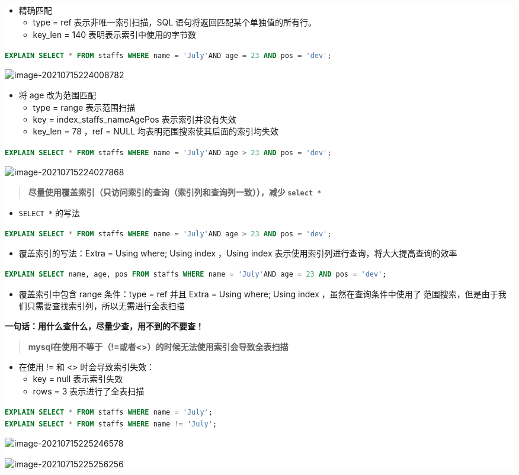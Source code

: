 - 精确匹配
  - type = ref 表示非唯一索引扫描，SQL 语句将返回匹配某个单独值的所有行。
  - key_len = 140 表明表示索引中使用的字节数

```sql
EXPLAIN SELECT * FROM staffs WHERE name = 'July'AND age = 23 AND pos = 'dev';
```

![image-20210715224008782](https://figure-bed-liqun.oss-cn-beijing.aliyuncs.com/uPic/image-20210715224008782.png)

- 将 age 改为范围匹配
  - type = range 表示范围扫描
  - key = index_staffs_nameAgePos 表示索引并没有失效
  - key_len = 78 ，ref = NULL 均表明范围搜索使其后面的索引均失效

```sql
EXPLAIN SELECT * FROM staffs WHERE name = 'July'AND age > 23 AND pos = 'dev';
```

![image-20210715224027868](https://figure-bed-liqun.oss-cn-beijing.aliyuncs.com/uPic/image-20210715224027868.png)



> **尽量使用覆盖索引（只访问索引的查询（索引列和查询列一致）），减少 `select *`**

- `SELECT *` 的写法

```sql
EXPLAIN SELECT * FROM staffs WHERE name = 'July'AND age > 23 AND pos = 'dev';
```



- 覆盖索引的写法：Extra = Using where; Using index ，Using index 表示使用索引列进行查询，将大大提高查询的效率

```sql
EXPLAIN SELECT name, age, pos FROM staffs WHERE name = 'July'AND age = 23 AND pos = 'dev';
```

- 覆盖索引中包含 range 条件：type = ref 并且 Extra = Using where; Using index ，虽然在查询条件中使用了 范围搜索，但是由于我们只需要查找索引列，所以无需进行全表扫描

**一句话：用什么查什么，尽量少查，用不到的不要查！**





> **mysql在使用不等于（!=或者<>）的时候无法使用索引会导致全表扫描**

- 在使用 != 和 <> 时会导致索引失效：
  - key = null 表示索引失效
  - rows = 3 表示进行了全表扫描

```sql
EXPLAIN SELECT * FROM staffs WHERE name = 'July';
EXPLAIN SELECT * FROM staffs WHERE name != 'July';
```

![image-20210715225246578](https://figure-bed-liqun.oss-cn-beijing.aliyuncs.com/uPic/image-20210715225246578.png)

![image-20210715225256256](https://figure-bed-liqun.oss-cn-beijing.aliyuncs.com/uPic/image-20210715225256256.png)
